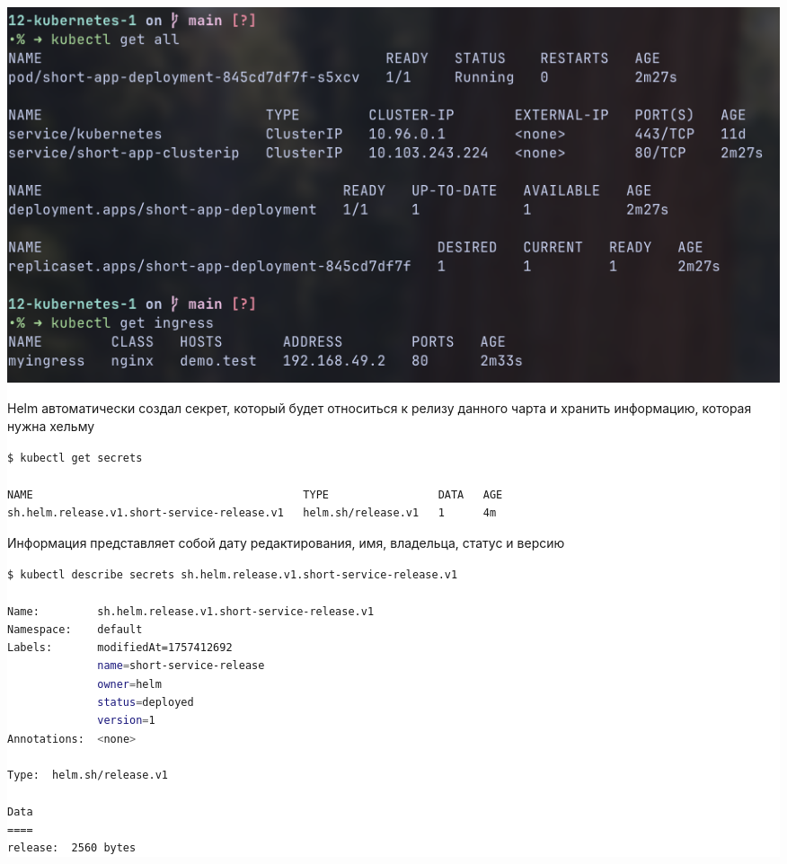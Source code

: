 ![](../../_png/Pasted%20image%2020250909131513.png)

Helm автоматически создал секрет, который будет относиться к релизу данного чарта и хранить информацию, которая нужна хельму

```bash
$ kubectl get secrets

NAME                                          TYPE                 DATA   AGE
sh.helm.release.v1.short-service-release.v1   helm.sh/release.v1   1      4m
```

Информация представляет собой дату редактирования, имя, владельца, статус и версию

```bash
$ kubectl describe secrets sh.helm.release.v1.short-service-release.v1

Name:         sh.helm.release.v1.short-service-release.v1
Namespace:    default
Labels:       modifiedAt=1757412692
              name=short-service-release
              owner=helm
              status=deployed
              version=1
Annotations:  <none>

Type:  helm.sh/release.v1

Data
====
release:  2560 bytes
```

